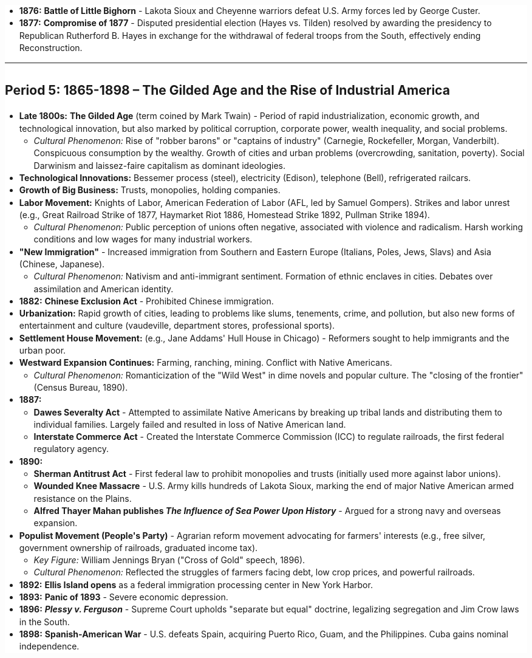* **1876:** **Battle of Little Bighorn** - Lakota Sioux and Cheyenne warriors defeat U.S. Army forces led by George Custer.
* **1877:** **Compromise of 1877** - Disputed presidential election (Hayes vs. Tilden) resolved by awarding the presidency to Republican Rutherford B. Hayes in exchange for the withdrawal of federal troops from the South, effectively ending Reconstruction.

---

## Period 5: 1865-1898 – The Gilded Age and the Rise of Industrial America

* **Late 1800s:** **The Gilded Age** (term coined by Mark Twain) - Period of rapid industrialization, economic growth, and technological innovation, but also marked by political corruption, corporate power, wealth inequality, and social problems.
    * *Cultural Phenomenon:* Rise of "robber barons" or "captains of industry" (Carnegie, Rockefeller, Morgan, Vanderbilt). Conspicuous consumption by the wealthy. Growth of cities and urban problems (overcrowding, sanitation, poverty). Social Darwinism and laissez-faire capitalism as dominant ideologies.
* **Technological Innovations:** Bessemer process (steel), electricity (Edison), telephone (Bell), refrigerated railcars.
* **Growth of Big Business:** Trusts, monopolies, holding companies.
* **Labor Movement:** Knights of Labor, American Federation of Labor (AFL, led by Samuel Gompers). Strikes and labor unrest (e.g., Great Railroad Strike of 1877, Haymarket Riot 1886, Homestead Strike 1892, Pullman Strike 1894).
    * *Cultural Phenomenon:* Public perception of unions often negative, associated with violence and radicalism. Harsh working conditions and low wages for many industrial workers.
* **"New Immigration"** - Increased immigration from Southern and Eastern Europe (Italians, Poles, Jews, Slavs) and Asia (Chinese, Japanese).
    * *Cultural Phenomenon:* Nativism and anti-immigrant sentiment. Formation of ethnic enclaves in cities. Debates over assimilation and American identity.
* **1882:** **Chinese Exclusion Act** - Prohibited Chinese immigration.
* **Urbanization:** Rapid growth of cities, leading to problems like slums, tenements, crime, and pollution, but also new forms of entertainment and culture (vaudeville, department stores, professional sports).
* **Settlement House Movement:** (e.g., Jane Addams' Hull House in Chicago) - Reformers sought to help immigrants and the urban poor.
* **Westward Expansion Continues:** Farming, ranching, mining. Conflict with Native Americans.
    * *Cultural Phenomenon:* Romanticization of the "Wild West" in dime novels and popular culture. The "closing of the frontier" (Census Bureau, 1890).
* **1887:**
    * **Dawes Severalty Act** - Attempted to assimilate Native Americans by breaking up tribal lands and distributing them to individual families. Largely failed and resulted in loss of Native American land.
    * **Interstate Commerce Act** - Created the Interstate Commerce Commission (ICC) to regulate railroads, the first federal regulatory agency.
* **1890:**
    * **Sherman Antitrust Act** - First federal law to prohibit monopolies and trusts (initially used more against labor unions).
    * **Wounded Knee Massacre** - U.S. Army kills hundreds of Lakota Sioux, marking the end of major Native American armed resistance on the Plains.
    * **Alfred Thayer Mahan publishes *The Influence of Sea Power Upon History*** - Argued for a strong navy and overseas expansion.
* **Populist Movement (People's Party)** - Agrarian reform movement advocating for farmers' interests (e.g., free silver, government ownership of railroads, graduated income tax).
    * *Key Figure:* William Jennings Bryan ("Cross of Gold" speech, 1896).
    * *Cultural Phenomenon:* Reflected the struggles of farmers facing debt, low crop prices, and powerful railroads.
* **1892:** **Ellis Island opens** as a federal immigration processing center in New York Harbor.
* **1893:** **Panic of 1893** - Severe economic depression.
* **1896:** ***Plessy v. Ferguson*** - Supreme Court upholds "separate but equal" doctrine, legalizing segregation and Jim Crow laws in the South.
* **1898:** **Spanish-American War** - U.S. defeats Spain, acquiring Puerto Rico, Guam, and the Philippines. Cuba gains nominal independence.